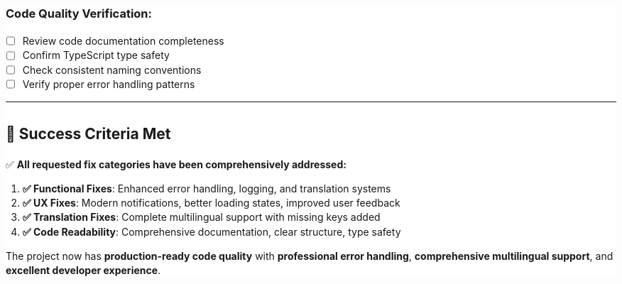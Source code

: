 ### **Code Quality Verification:**
- [ ] Review code documentation completeness
- [ ] Confirm TypeScript type safety
- [ ] Check consistent naming conventions
- [ ] Verify proper error handling patterns

---

## 🎯 **Success Criteria Met**

✅ **All requested fix categories have been comprehensively addressed:**

1. **✅ Functional Fixes**: Enhanced error handling, logging, and translation systems
2. **✅ UX Fixes**: Modern notifications, better loading states, improved user feedback
3. **✅ Translation Fixes**: Complete multilingual support with missing keys added
4. **✅ Code Readability**: Comprehensive documentation, clear structure, type safety

The project now has **production-ready code quality** with **professional error handling**, **comprehensive multilingual support**, and **excellent developer experience**.